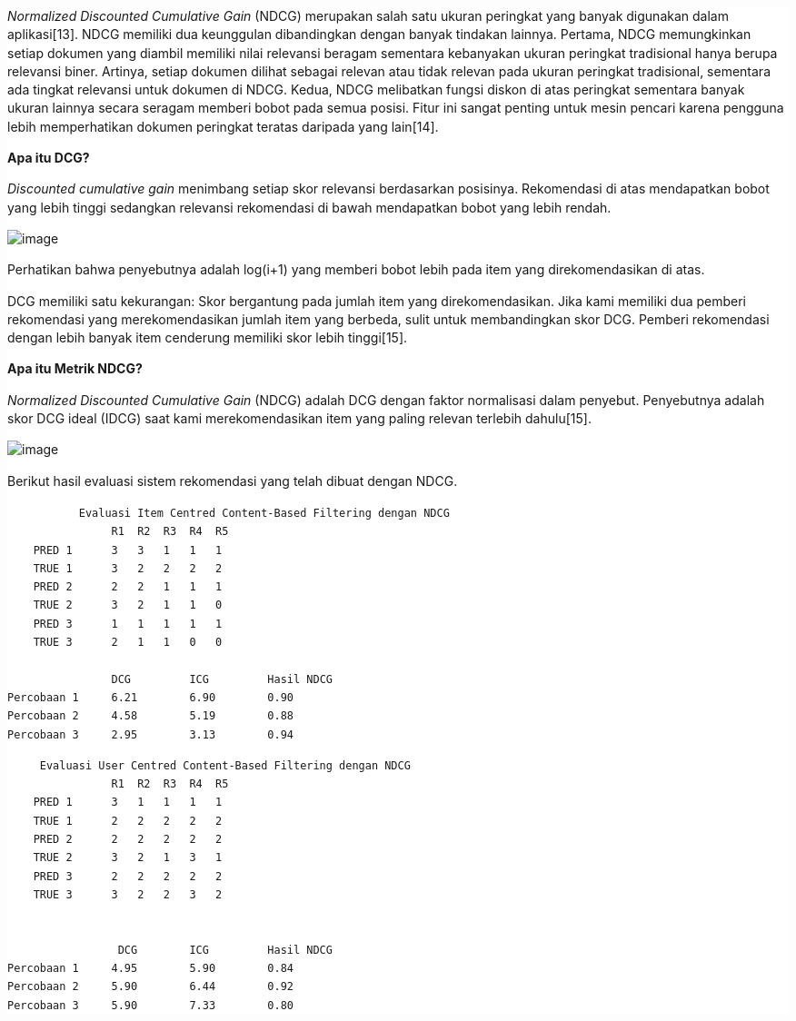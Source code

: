 _Normalized Discounted Cumulative Gain_ (NDCG) merupakan salah satu ukuran peringkat yang banyak digunakan dalam aplikasi[13]. NDCG memiliki dua keunggulan dibandingkan dengan banyak tindakan lainnya. Pertama, NDCG memungkinkan setiap dokumen yang diambil memiliki nilai relevansi beragam sementara kebanyakan ukuran peringkat tradisional hanya berupa relevansi biner. Artinya, setiap dokumen dilihat sebagai relevan atau tidak relevan pada ukuran peringkat tradisional, sementara ada tingkat relevansi untuk dokumen di NDCG. Kedua, NDCG melibatkan fungsi diskon di atas peringkat sementara banyak ukuran lainnya secara seragam memberi bobot pada semua posisi. Fitur ini sangat penting untuk mesin pencari karena pengguna lebih memperhatikan dokumen peringkat teratas daripada yang lain[14].

**Apa itu DCG?**

_Discounted cumulative gain_ menimbang setiap skor relevansi berdasarkan posisinya. Rekomendasi di atas mendapatkan bobot yang lebih tinggi sedangkan relevansi rekomendasi di bawah mendapatkan bobot yang lebih rendah.

![image](https://lh4.googleusercontent.com/zA6ypnbEED9XOtheukjRqB5gYAftKvU29KiPUk-AwL9EQXkFZSCyIht0wKwY4WQxbzcv_EbtAXcT86AODXWQ_IShQKhgGcnLBdrwakrKzaxapuGwkb4R1Aw7Vez4P5GbELW3MawRqnM)

Perhatikan bahwa penyebutnya adalah log(i+1) yang memberi bobot lebih pada item yang direkomendasikan di atas.

DCG memiliki satu kekurangan: Skor bergantung pada jumlah item yang direkomendasikan. Jika kami memiliki dua pemberi rekomendasi yang merekomendasikan jumlah item yang berbeda, sulit untuk membandingkan skor DCG. Pemberi rekomendasi dengan lebih banyak item cenderung memiliki skor lebih tinggi[15].

**Apa itu Metrik NDCG?**

_Normalized Discounted Cumulative Gain_ (NDCG) adalah DCG dengan faktor normalisasi dalam penyebut. Penyebutnya adalah skor DCG ideal (IDCG) saat kami merekomendasikan item yang paling relevan terlebih dahulu[15].

![image](https://lh5.googleusercontent.com/Vw1V56DgbbYjdezCVkoon5LGj9xsRJsWum0TECdoN1Vcj4UBkR66cBfVvA_Yy842ws27oy4UZq_r0xsLy7DEB62wfIYTLf_YKW9qd5B8nZCPdMrDNiIjmaBv0NwscSfVoJBSYJwUgxQ)

Berikut hasil evaluasi sistem rekomendasi yang telah dibuat dengan NDCG.
```
    	   Evaluasi Item Centred Content-Based Filtering dengan NDCG				
    	        R1	R2	R3	R4	R5
    PRED 1	    3	3	1	1	1
    TRUE 1	    3	2	2	2	2
    PRED 2	    2	2	1	1	1
    TRUE 2	    3	2	1	1	0
    PRED 3  	1	1	1	1	1
    TRUE 3  	2	1	1	0	0
    
                DCG	        ICG	        Hasil NDCG
Percobaan 1     6.21	    6.90	    0.90
Percobaan 2     4.58	    5.19	    0.88
Percobaan 3     2.95	    3.13	    0.94
```

```
     Evaluasi User Centred Content-Based Filtering dengan NDCG		
    	        R1	R2	R3	R4	R5
    PRED 1	    3	1	1	1	1
    TRUE 1	    2	2	2	2	2
    PRED 2	    2	2	2	2	2
    TRUE 2  	3	2	1	3	1
    PRED 3  	2	2	2	2	2
    TRUE 3  	3	2	2	3	2


                 DCG	    ICG         Hasil NDCG
Percobaan 1     4.95	    5.90    	0.84
Percobaan 2     5.90	    6.44    	0.92
Percobaan 3     5.90	    7.33    	0.80

```
